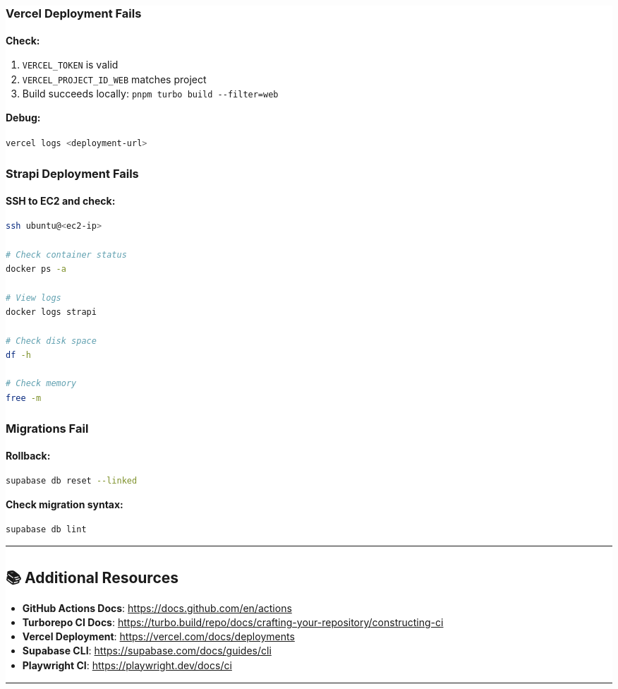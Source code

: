 ### **Vercel Deployment Fails**

**Check:**
1. `VERCEL_TOKEN` is valid
2. `VERCEL_PROJECT_ID_WEB` matches project
3. Build succeeds locally: `pnpm turbo build --filter=web`

**Debug:**
```bash
vercel logs <deployment-url>
```

### **Strapi Deployment Fails**

**SSH to EC2 and check:**
```bash
ssh ubuntu@<ec2-ip>

# Check container status
docker ps -a

# View logs
docker logs strapi

# Check disk space
df -h

# Check memory
free -m
```

### **Migrations Fail**

**Rollback:**
```bash
supabase db reset --linked
```

**Check migration syntax:**
```bash
supabase db lint
```

---

## 📚 Additional Resources

- **GitHub Actions Docs**: https://docs.github.com/en/actions
- **Turborepo CI Docs**: https://turbo.build/repo/docs/crafting-your-repository/constructing-ci
- **Vercel Deployment**: https://vercel.com/docs/deployments
- **Supabase CLI**: https://supabase.com/docs/guides/cli
- **Playwright CI**: https://playwright.dev/docs/ci

---
